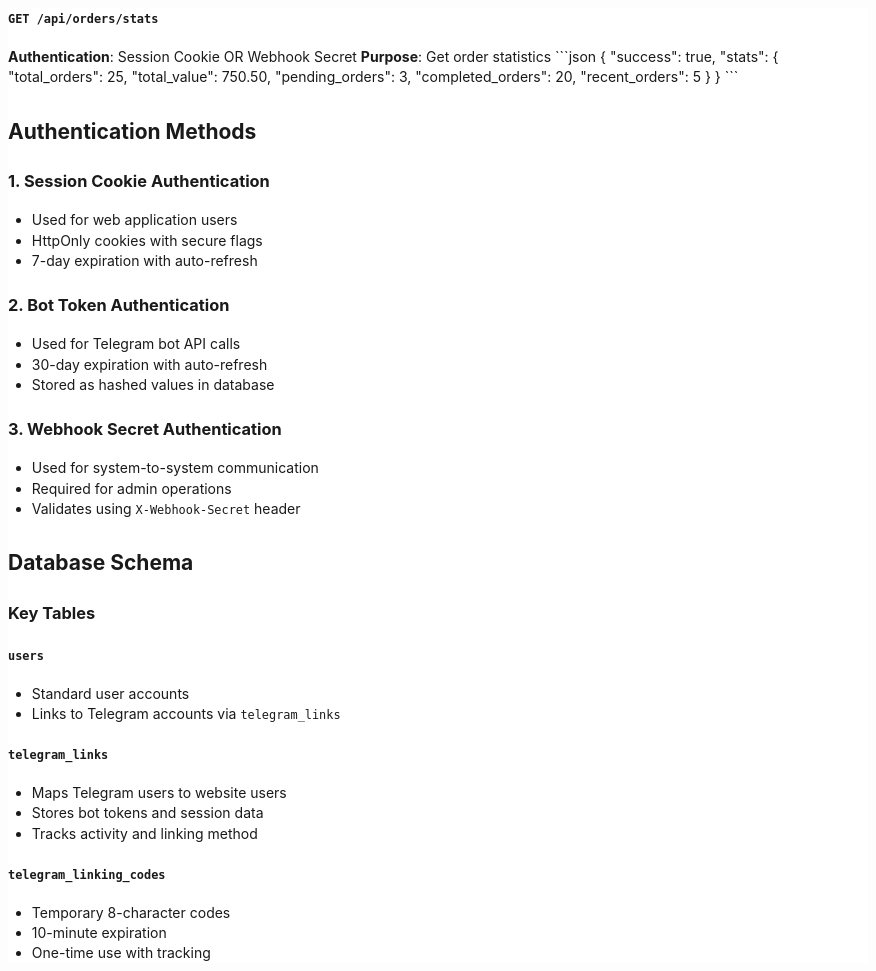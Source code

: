 #### `GET /api/orders/stats`
**Authentication**: Session Cookie OR Webhook Secret
**Purpose**: Get order statistics
\`\`\`json
{
  "success": true,
  "stats": {
    "total_orders": 25,
    "total_value": 750.50,
    "pending_orders": 3,
    "completed_orders": 20,
    "recent_orders": 5
  }
}
\`\`\`

## Authentication Methods

### 1. Session Cookie Authentication
- Used for web application users
- HttpOnly cookies with secure flags
- 7-day expiration with auto-refresh

### 2. Bot Token Authentication
- Used for Telegram bot API calls
- 30-day expiration with auto-refresh
- Stored as hashed values in database

### 3. Webhook Secret Authentication
- Used for system-to-system communication
- Required for admin operations
- Validates using `X-Webhook-Secret` header

## Database Schema

### Key Tables

#### `users`
- Standard user accounts
- Links to Telegram accounts via `telegram_links`

#### `telegram_links`
- Maps Telegram users to website users
- Stores bot tokens and session data
- Tracks activity and linking method

#### `telegram_linking_codes`
- Temporary 8-character codes
- 10-minute expiration
- One-time use with tracking
